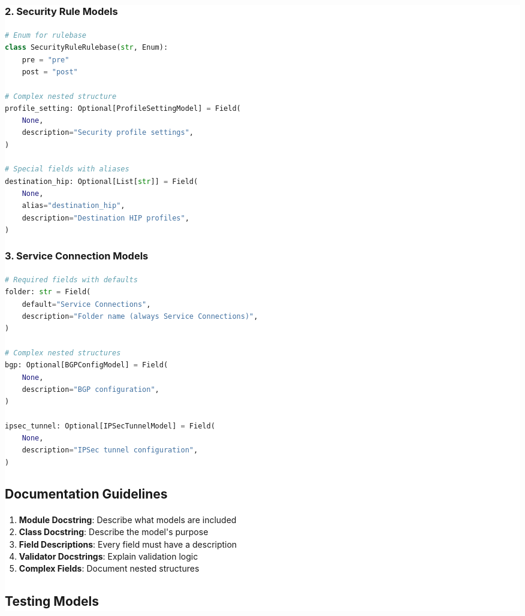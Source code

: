 ### 2. Security Rule Models
```python
# Enum for rulebase
class SecurityRuleRulebase(str, Enum):
    pre = "pre"
    post = "post"

# Complex nested structure
profile_setting: Optional[ProfileSettingModel] = Field(
    None,
    description="Security profile settings",
)

# Special fields with aliases
destination_hip: Optional[List[str]] = Field(
    None,
    alias="destination_hip",
    description="Destination HIP profiles",
)
```

### 3. Service Connection Models
```python
# Required fields with defaults
folder: str = Field(
    default="Service Connections",
    description="Folder name (always Service Connections)",
)

# Complex nested structures
bgp: Optional[BGPConfigModel] = Field(
    None,
    description="BGP configuration",
)

ipsec_tunnel: Optional[IPSecTunnelModel] = Field(
    None,
    description="IPSec tunnel configuration",
)
```

## Documentation Guidelines

1. **Module Docstring**: Describe what models are included
2. **Class Docstring**: Describe the model's purpose
3. **Field Descriptions**: Every field must have a description
4. **Validator Docstrings**: Explain validation logic
5. **Complex Fields**: Document nested structures

## Testing Models
